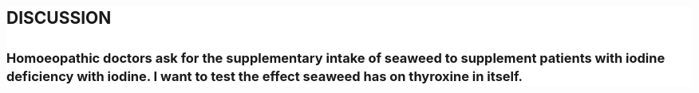 ## **DISCUSSION**
### Homoeopathic doctors ask for the supplementary intake of seaweed to supplement patients with iodine deficiency with iodine. I want to test the effect seaweed has on thyroxine in itself.